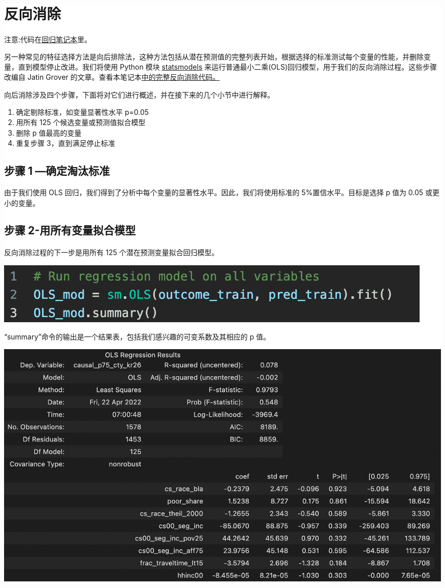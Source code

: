 # 反向消除

注意:代码在[回归笔记本](https://github.com/valdrinj/dssg_final_project/blob/main/finalised_notebooks/Regression/IA_regression.ipynb)里。

另一种常见的特征选择方法是向后排除法，这种方法包括从潜在预测值的完整列表开始，根据选择的标准测试每个变量的性能，并删除变量，直到模型停止改进。我们将使用 Python 模块 [statsmodels](https://www.statsmodels.org/stable/index.html) 来运行普通最小二乘(OLS)回归模型，用于我们的反向消除过程。这些步骤改编自 Jatin Grover 的文章。查看本笔记本[中的完整反向消除代码。](https://github.com/valdrinj/dssg_final_project/blob/main/finalised_notebooks/Regression/IA_regression.ipynb)

向后消除涉及四个步骤，下面将对它们进行概述，并在接下来的几个小节中进行解释。

1.  确定剔除标准，如变量显著性水平 p=0.05
2.  用所有 125 个候选变量或预测值拟合模型
3.  删除 p 值最高的变量
4.  重复步骤 3，直到满足停止标准

## 步骤 1 —确定淘汰标准

由于我们使用 OLS 回归，我们得到了分析中每个变量的显著性水平。因此，我们将使用标准的 5%置信水平。目标是选择 p 值为 0.05 或更小的变量。

## 步骤 2-用所有变量拟合模型

反向消除过程的下一步是用所有 125 个潜在预测变量拟合回归模型。

![](img/15d0da2d913f247c51f28a1639d800a2.png)

“summary”命令的输出是一个结果表，包括我们感兴趣的可变系数及其相应的 p 值。

![](img/94729e7eb8924ac3b039016458cb8f5f.png)
